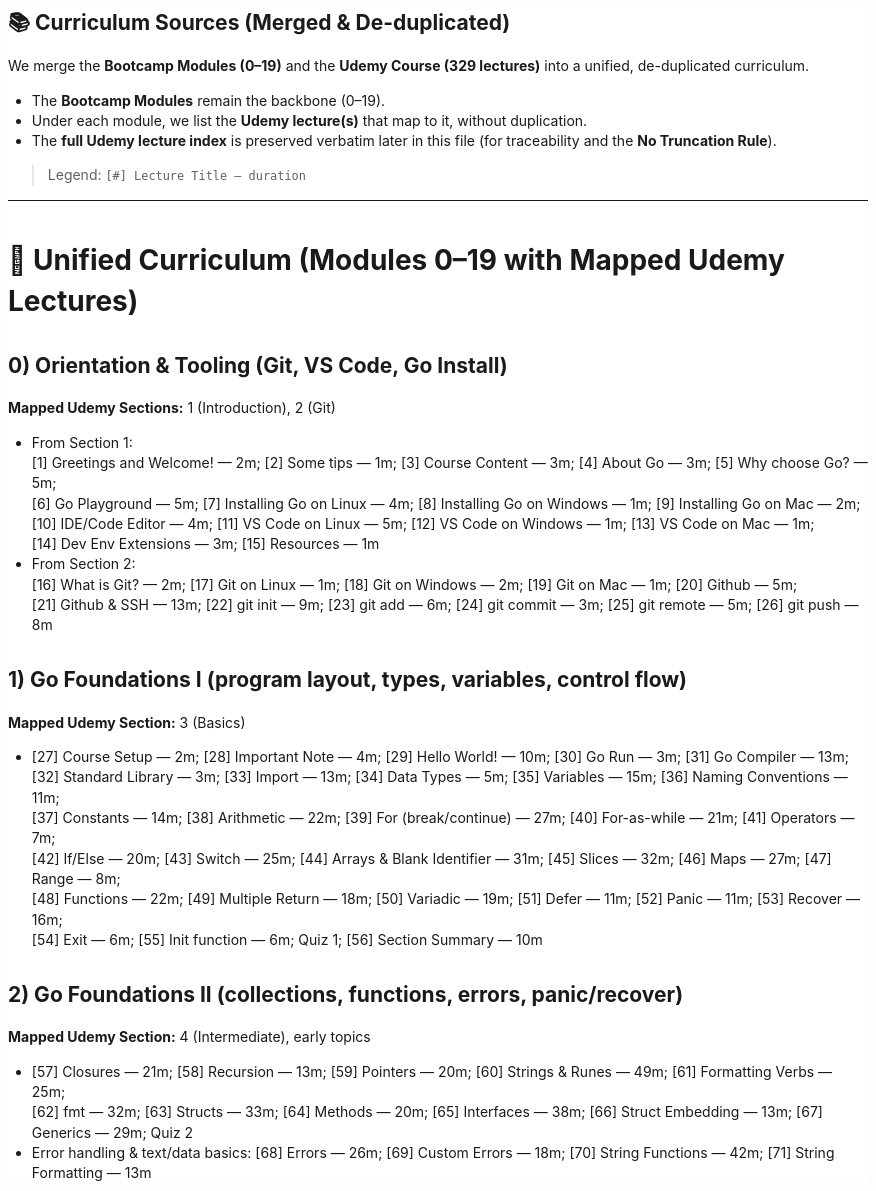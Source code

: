 
## 📚 Curriculum Sources (Merged & De-duplicated)

We merge the **Bootcamp Modules (0–19)** and the **Udemy Course (329 lectures)** into a unified, de-duplicated curriculum.  
- The **Bootcamp Modules** remain the backbone (0–19).  
- Under each module, we list the **Udemy lecture(s)** that map to it, without duplication.  
- The **full Udemy lecture index** is preserved verbatim later in this file (for traceability and the **No Truncation Rule**).

> Legend: `[#] Lecture Title — duration`

---

# 🧭 Unified Curriculum (Modules 0–19 with Mapped Udemy Lectures)

## 0) Orientation & Tooling (Git, VS Code, Go Install)
**Mapped Udemy Sections:** 1 (Introduction), 2 (Git)  
- From Section 1:  
  [1] Greetings and Welcome! — 2m; [2] Some tips — 1m; [3] Course Content — 3m; [4] About Go — 3m; [5] Why choose Go? — 5m;  
  [6] Go Playground — 5m; [7] Installing Go on Linux — 4m; [8] Installing Go on Windows — 1m; [9] Installing Go on Mac — 2m;  
  [10] IDE/Code Editor — 4m; [11] VS Code on Linux — 5m; [12] VS Code on Windows — 1m; [13] VS Code on Mac — 1m;  
  [14] Dev Env Extensions — 3m; [15] Resources — 1m
- From Section 2:  
  [16] What is Git? — 2m; [17] Git on Linux — 1m; [18] Git on Windows — 2m; [19] Git on Mac — 1m; [20] Github — 5m;  
  [21] Github & SSH — 13m; [22] git init — 9m; [23] git add — 6m; [24] git commit — 3m; [25] git remote — 5m; [26] git push — 8m

## 1) Go Foundations I (program layout, types, variables, control flow)
**Mapped Udemy Section:** 3 (Basics)  
- [27] Course Setup — 2m; [28] Important Note — 4m; [29] Hello World! — 10m; [30] Go Run — 3m; [31] Go Compiler — 13m;  
  [32] Standard Library — 3m; [33] Import — 13m; [34] Data Types — 5m; [35] Variables — 15m; [36] Naming Conventions — 11m;  
  [37] Constants — 14m; [38] Arithmetic — 22m; [39] For (break/continue) — 27m; [40] For-as-while — 21m; [41] Operators — 7m;  
  [42] If/Else — 20m; [43] Switch — 25m; [44] Arrays & Blank Identifier — 31m; [45] Slices — 32m; [46] Maps — 27m; [47] Range — 8m;  
  [48] Functions — 22m; [49] Multiple Return — 18m; [50] Variadic — 19m; [51] Defer — 11m; [52] Panic — 11m; [53] Recover — 16m;  
  [54] Exit — 6m; [55] Init function — 6m; Quiz 1; [56] Section Summary — 10m

## 2) Go Foundations II (collections, functions, errors, panic/recover)
**Mapped Udemy Section:** 4 (Intermediate), early topics  
- [57] Closures — 21m; [58] Recursion — 13m; [59] Pointers — 20m; [60] Strings & Runes — 49m; [61] Formatting Verbs — 25m;  
  [62] fmt — 32m; [63] Structs — 33m; [64] Methods — 20m; [65] Interfaces — 38m; [66] Struct Embedding — 13m; [67] Generics — 29m; Quiz 2  
- Error handling & text/data basics: [68] Errors — 26m; [69] Custom Errors — 18m; [70] String Functions — 42m; [71] String Formatting — 13m
